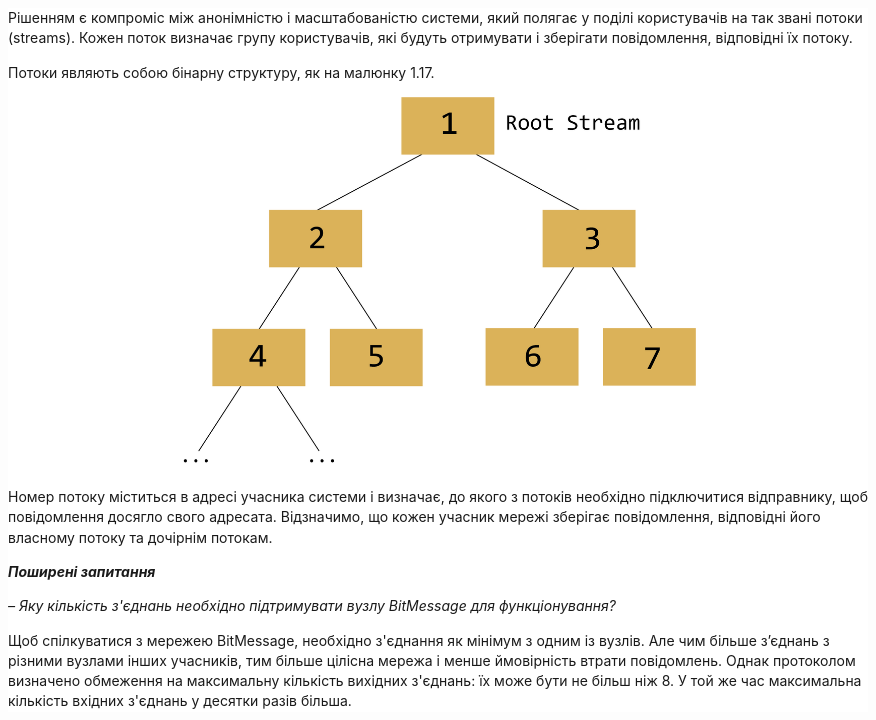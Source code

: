 Рішенням є компроміс між анонімністю і масштабованістю системи, який полягає у поділі користувачів на так звані потоки (streams). Кожен поток визначає групу користувачів, які будуть отримувати і зберігати повідомлення, відповідні їх потоку.

Потоки являють собою бінарну структуру, як на малюнку 1.17.

<p align="center">
<img src="/resources/img/volume-2/1.4-Overview-of-the-BitMessage-protocol/Figure-1.17-Scheme-of-the-division-of-network-nodes-into-streams.png" alt="Рисунок 1.17 – Схема поділу вузлів мережі на потоки" width="60%"/>
<p>

Номер потоку міститься в адресі учасника системи і визначає, до якого з потоків необхідно підключитися відправнику, щоб повідомлення досягло свого адресата. Відзначимо, що кожен учасник мережі зберігає повідомлення, відповідні його власному потоку та дочірнім потокам.

***Поширені запитання***

*– Яку кількість з'єднань необхідно підтримувати вузлу BitMessage для функціонування?*

Щоб спілкуватися з мережею BitMessage, необхідно з'єднання як мінімум з одним із вузлів. Але чим більше з’єднань з різними вузлами інших учасників, тим більше цілісна мережа і менше ймовірність втрати повідомлень. Однак протоколом визначено обмеження на максимальну кількість вихідних з'єднань: їх може бути не більш ніж 8. У той же час максимальна кількість вхідних з'єднань у десятки разів більша.
